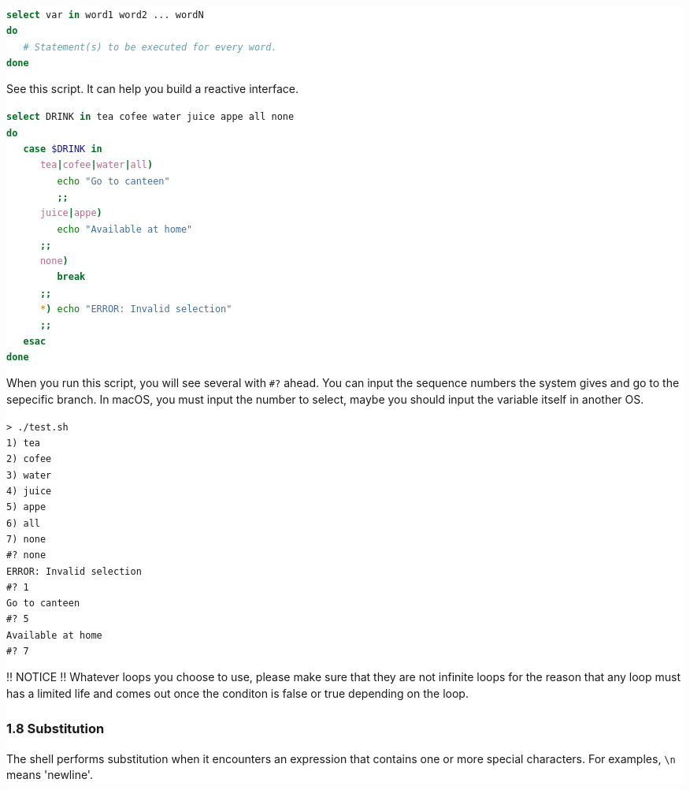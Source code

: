 ```bash
select var in word1 word2 ... wordN
do
   # Statement(s) to be executed for every word.
done
```

See this script. It can help you build a reactive interface.

```bash
select DRINK in tea cofee water juice appe all none
do
   case $DRINK in
      tea|cofee|water|all) 
         echo "Go to canteen"
         ;;
      juice|appe)
         echo "Available at home"
      ;;
      none) 
         break 
      ;;
      *) echo "ERROR: Invalid selection" 
      ;;
   esac
done
```

When you run this script, you will see several with `#?` ahead. You can input the sequence numbers the system gives and go to the sepecific branch. In macOS, you must input the number to select, maybe you should input the variable itself in another OS.

```shell
> ./test.sh
1) tea
2) cofee
3) water
4) juice
5) appe
6) all
7) none
#? none
ERROR: Invalid selection
#? 1
Go to canteen
#? 5
Available at home
#? 7
```

‼️ NOTICE ‼️ Whatever loops you choose to use, please make sure that they are not infinite loops for the reason that any loop must has a limited life and comes out once the conditon is false or true depending on the loop.

### 1.8 Substitution
The shell performs substitution when it encounters an expression that contains one or more special characters. For examples, `\n` means 'newline'.
